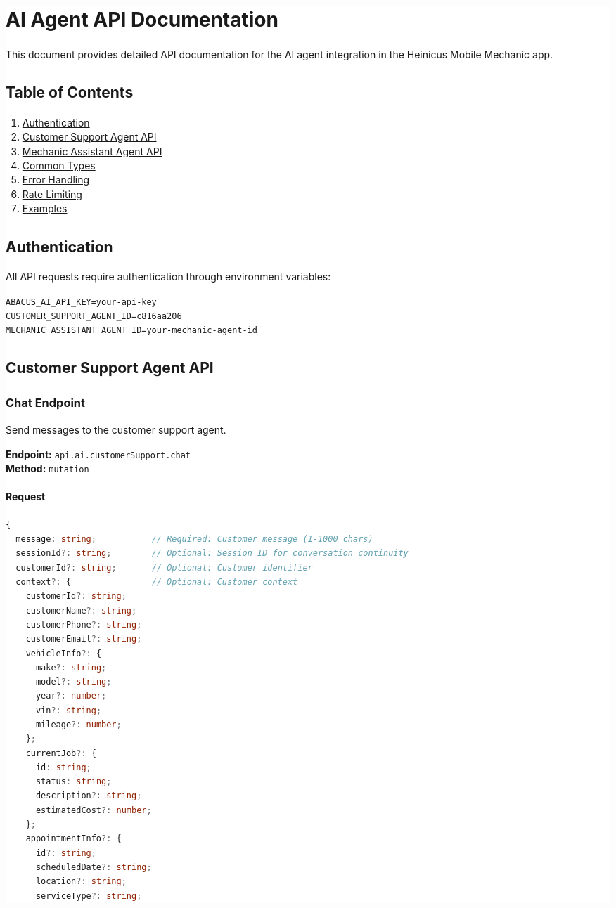 # AI Agent API Documentation

This document provides detailed API documentation for the AI agent integration in the Heinicus Mobile Mechanic app.

## Table of Contents

1. [Authentication](#authentication)
2. [Customer Support Agent API](#customer-support-agent-api)
3. [Mechanic Assistant Agent API](#mechanic-assistant-agent-api)
4. [Common Types](#common-types)
5. [Error Handling](#error-handling)
6. [Rate Limiting](#rate-limiting)
7. [Examples](#examples)

## Authentication

All API requests require authentication through environment variables:

```env
ABACUS_AI_API_KEY=your-api-key
CUSTOMER_SUPPORT_AGENT_ID=c816aa206
MECHANIC_ASSISTANT_AGENT_ID=your-mechanic-agent-id
```

## Customer Support Agent API

### Chat Endpoint

Send messages to the customer support agent.

**Endpoint:** `api.ai.customerSupport.chat`  
**Method:** `mutation`

#### Request

```typescript
{
  message: string;           // Required: Customer message (1-1000 chars)
  sessionId?: string;        // Optional: Session ID for conversation continuity
  customerId?: string;       // Optional: Customer identifier
  context?: {                // Optional: Customer context
    customerId?: string;
    customerName?: string;
    customerPhone?: string;
    customerEmail?: string;
    vehicleInfo?: {
      make?: string;
      model?: string;
      year?: number;
      vin?: string;
      mileage?: number;
    };
    currentJob?: {
      id: string;
      status: string;
      description?: string;
      estimatedCost?: number;
    };
    appointmentInfo?: {
      id?: string;
      scheduledDate?: string;
      location?: string;
      serviceType?: string;
```